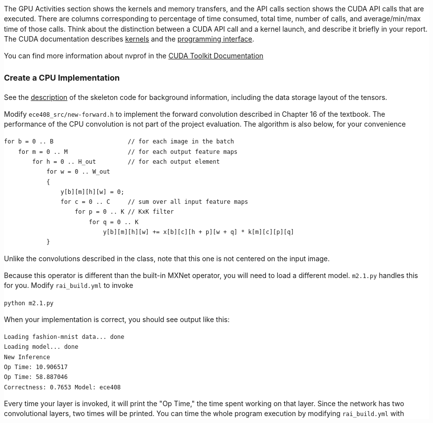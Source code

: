 The GPU Activities section shows the kernels and memory transfers, and the API calls section shows the CUDA API calls that are executed.
There are columns corresponding to percentage of time consumed, total time, number of calls, and average/min/max time of those calls.
Think about the distinction between a CUDA API call and a kernel launch, and describe it briefly in your report.
The CUDA documentation describes [kernels](http://docs.nvidia.com/cuda/cuda-c-programming-guide/index.html#kernels) and the [programming interface](http://docs.nvidia.com/cuda/cuda-c-programming-guide/index.html#programming-interface).

You can find more information about nvprof in the [CUDA Toolkit Documentation](http://docs.nvidia.com/cuda/profiler-users-guide/index.html#nvprof-overview)

### Create a CPU Implementation

See the [description](#skeleton-code-description) of the skeleton code for background information, including the data storage layout of the tensors.

Modify `ece408_src/new-forward.h` to implement the forward convolution described in Chapter 16 of the textbook.
The performance of the CPU convolution is not part of the project evaluation.
The algorithm is also below, for your convenience

    for b = 0 .. B                     // for each image in the batch 
        for m = 0 .. M                 // for each output feature maps
            for h = 0 .. H_out         // for each output element
                for w = 0 .. W_out
                {
                    y[b][m][h][w] = 0;
                    for c = 0 .. C     // sum over all input feature maps
                        for p = 0 .. K // KxK filter
                            for q = 0 .. K
                                y[b][m][h][w] += x[b][c][h + p][w + q] * k[m][c][p][q]
                }

Unlike the convolutions described in the class, note that this one is not centered on the input image.

Because this operator is different than the built-in MXNet operator, you will need to load a different model.
`m2.1.py` handles this for you.
Modify `rai_build.yml` to invoke

    python m2.1.py

When your implementation is correct, you should see output like this:

    Loading fashion-mnist data... done
    Loading model... done
    New Inference
    Op Time: 10.906517
    Op Time: 58.887046
    Correctness: 0.7653 Model: ece408
    

Every time your layer is invoked, it will print the "Op Time," the time spent working on that layer.
Since the network has two convolutional layers, two times will be printed.
You can time the whole program execution by modifying `rai_build.yml` with

